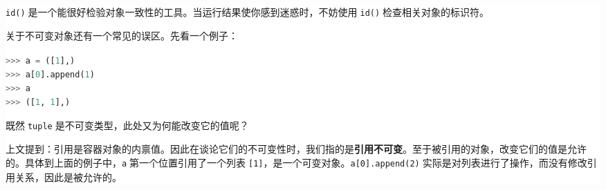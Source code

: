 `id()` 是一个能很好检验对象一致性的工具。当运行结果使你感到迷惑时，不妨使用 `id()` 检查相关对象的标识符。

关于不可变对象还有一个常见的误区。先看一个例子：

```python
>>> a = ([1],)
>>> a[0].append(1)
>>> a
>>> ([1, 1],)
```

既然 `tuple` 是不可变类型，此处又为何能改变它的值呢？

上文提到：引用是容器对象的内禀值。因此在谈论它们的不可变性时，我们指的是**引用不可变**。至于被引用的对象，改变它们的值是允许的。具体到上面的例子中，`a` 第一个位置引用了一个列表 `[1]`，是一个可变对象。`a[0].append(2)` 实际是对列表进行了操作，而没有修改引用关系，因此是被允许的。
